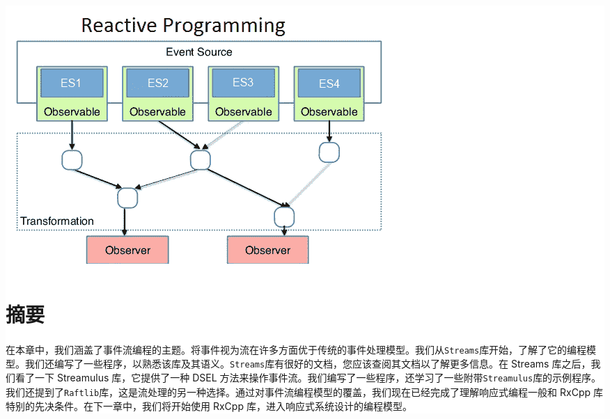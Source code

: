 ![](img/410323d7-7640-424d-b00e-07089e08888d.png)

# 摘要

在本章中，我们涵盖了事件流编程的主题。将事件视为流在许多方面优于传统的事件处理模型。我们从`Streams`库开始，了解了它的编程模型。我们还编写了一些程序，以熟悉该库及其语义。`Streams`库有很好的文档，您应该查阅其文档以了解更多信息。在 Streams 库之后，我们看了一下 Streamulus 库，它提供了一种 DSEL 方法来操作事件流。我们编写了一些程序，还学习了一些附带`Streamulus`库的示例程序。我们还提到了`Raftlib`库，这是流处理的另一种选择。通过对事件流编程模型的覆盖，我们现在已经完成了理解响应式编程一般和 RxCpp 库特别的先决条件。在下一章中，我们将开始使用 RxCpp 库，进入响应式系统设计的编程模型。
